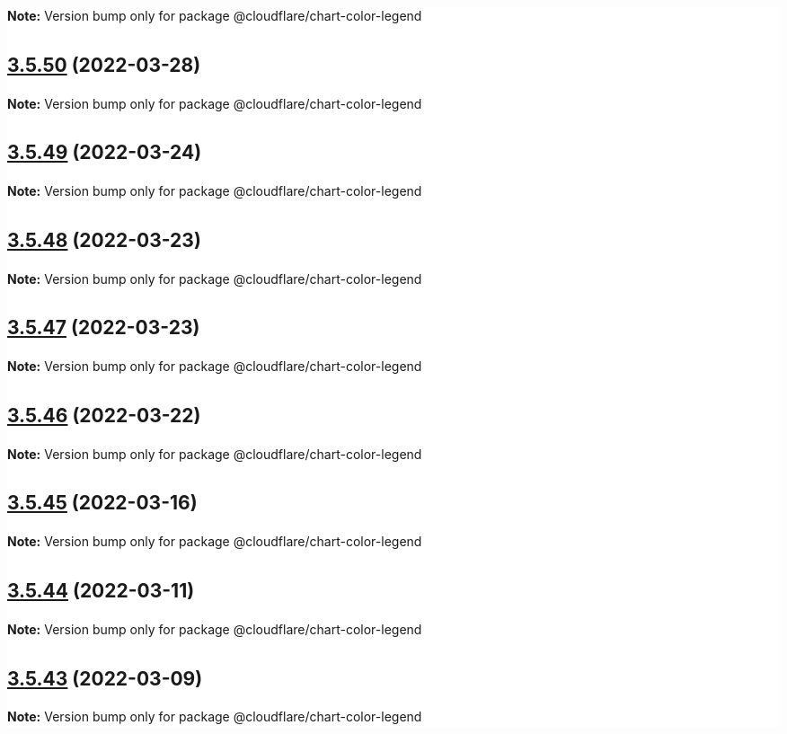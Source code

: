 **Note:** Version bump only for package @cloudflare/chart-color-legend

## [3.5.50](http://stash.cfops.it:7999/fe/stratus/compare/@cloudflare/chart-color-legend@3.5.49...@cloudflare/chart-color-legend@3.5.50) (2022-03-28)

**Note:** Version bump only for package @cloudflare/chart-color-legend

## [3.5.49](http://stash.cfops.it:7999/fe/stratus/compare/@cloudflare/chart-color-legend@3.5.48...@cloudflare/chart-color-legend@3.5.49) (2022-03-24)

**Note:** Version bump only for package @cloudflare/chart-color-legend

## [3.5.48](http://stash.cfops.it:7999/fe/stratus/compare/@cloudflare/chart-color-legend@3.5.47...@cloudflare/chart-color-legend@3.5.48) (2022-03-23)

**Note:** Version bump only for package @cloudflare/chart-color-legend

## [3.5.47](http://stash.cfops.it:7999/fe/stratus/compare/@cloudflare/chart-color-legend@3.5.46...@cloudflare/chart-color-legend@3.5.47) (2022-03-23)

**Note:** Version bump only for package @cloudflare/chart-color-legend

## [3.5.46](http://stash.cfops.it:7999/fe/stratus/compare/@cloudflare/chart-color-legend@3.5.45...@cloudflare/chart-color-legend@3.5.46) (2022-03-22)

**Note:** Version bump only for package @cloudflare/chart-color-legend

## [3.5.45](http://stash.cfops.it:7999/fe/stratus/compare/@cloudflare/chart-color-legend@3.5.44...@cloudflare/chart-color-legend@3.5.45) (2022-03-16)

**Note:** Version bump only for package @cloudflare/chart-color-legend

## [3.5.44](http://stash.cfops.it:7999/fe/stratus/compare/@cloudflare/chart-color-legend@3.5.43...@cloudflare/chart-color-legend@3.5.44) (2022-03-11)

**Note:** Version bump only for package @cloudflare/chart-color-legend

## [3.5.43](http://stash.cfops.it:7999/fe/stratus/compare/@cloudflare/chart-color-legend@3.5.42...@cloudflare/chart-color-legend@3.5.43) (2022-03-09)

**Note:** Version bump only for package @cloudflare/chart-color-legend
